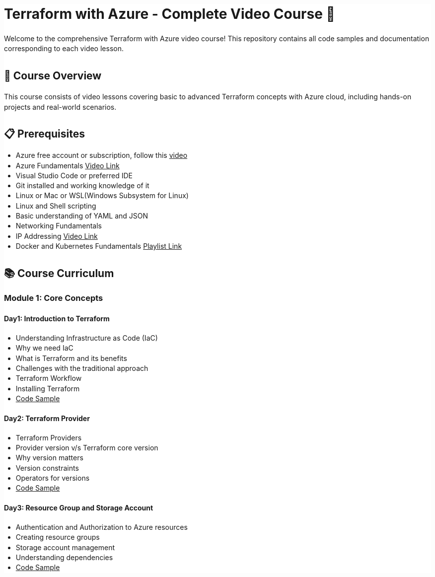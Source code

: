 # Terraform with Azure - Complete Video Course 🚀

Welcome to the comprehensive Terraform with Azure video course! This repository contains all code samples and documentation corresponding to each video lesson.

## 🎯 Course Overview
This course consists of video lessons covering basic to advanced Terraform concepts with Azure cloud, including hands-on projects and real-world scenarios.

## 📋 Prerequisites
- Azure free account or subscription, follow this [video](https://youtu.be/bv3CWyaUeJI)
- Azure Fundamentals [Video Link](https://youtu.be/-pX5PjIYTJs)
- Visual Studio Code or preferred IDE
- Git installed and working knowledge of it
- Linux or Mac or WSL(Windows Subsystem for Linux)
- Linux and Shell scripting
- Basic understanding of YAML and JSON
- Networking Fundamentals
- IP Addressing [Video Link](https://youtu.be/G1azmL5-eQI)
- Docker and Kubernetes Fundamentals [Playlist Link](https://www.youtube.com/playlist?list=PLl4APkPHzsUUOkOv3i62UidrLmSB8DcGC)

## 📚 Course Curriculum

### Module 1: Core Concepts

#### Day1: Introduction to Terraform
- Understanding Infrastructure as Code (IaC)
- Why we need IaC
- What is Terraform and its benefits
- Challenges with the traditional approach
- Terraform Workflow
- Installing Terraform
- [Code Sample](/lessons/day01/)

#### Day2: Terraform Provider
- Terraform Providers
- Provider version v/s Terraform core version
- Why version matters
- Version constraints
- Operators for versions
- [Code Sample](/lessons/day02/)

#### Day3: Resource Group and Storage Account
- Authentication and Authorization to Azure resources
- Creating resource groups
- Storage account management
- Understanding dependencies
- [Code Sample](/lessons/day03/)
